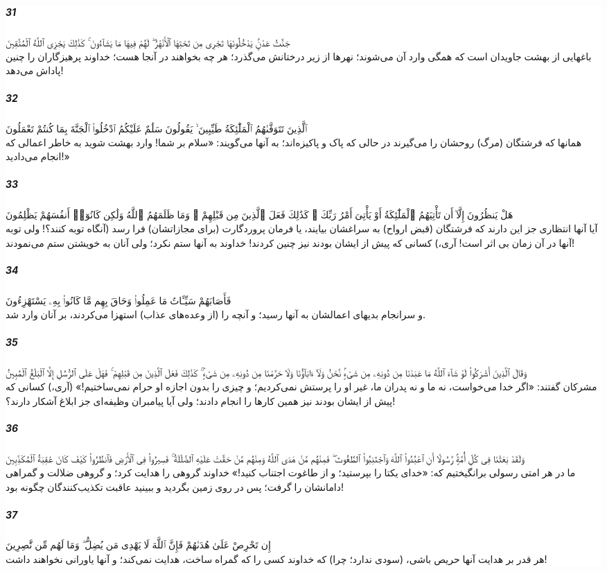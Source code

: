 ##### 31

<span class="ayah">جَنَّٰتُ عَدْنٍۢ يَدْخُلُونَهَا تَجْرِى مِن تَحْتِهَا ٱلْأَنْهَٰرُ ۖ لَهُمْ فِيهَا مَا يَشَآءُونَ ۚ كَذَٰلِكَ يَجْزِى ٱللَّهُ ٱلْمُتَّقِينَ</span>
<br><span class="ayah_translation">باغهایی از بهشت جاویدان است که همگی وارد آن می‌شوند؛ نهرها از زیر درختانش می‌گذرد؛ هر چه بخواهند در آنجا هست؛ خداوند پرهیزگاران را چنین پاداش می‌دهد!</span>

##### 32

<span class="ayah">ٱلَّذِينَ تَتَوَفَّىٰهُمُ ٱلْمَلَٰٓئِكَةُ طَيِّبِينَ ۙ يَقُولُونَ سَلَٰمٌ عَلَيْكُمُ ٱدْخُلُوا۟ ٱلْجَنَّةَ بِمَا كُنتُمْ تَعْمَلُونَ</span>
<br><span class="ayah_translation">همانها که فرشتگان (مرگ) روحشان را می‌گیرند در حالی که پاک و پاکیزه‌اند؛ به آنها می‌گویند: «سلام بر شما! وارد بهشت شوید به خاطر اعمالی که انجام می‌دادید!»</span>

##### 33

<span class="ayah">هَلْ يَنظُرُونَ إِلَّآ أَن تَأْتِيَهُمُ ٱلْمَلَٰٓئِكَةُ أَوْ يَأْتِىَ أَمْرُ رَبِّكَ ۚ كَذَٰلِكَ فَعَلَ ٱلَّذِينَ مِن قَبْلِهِمْ ۚ وَمَا ظَلَمَهُمُ ٱللَّهُ وَلَٰكِن كَانُوٓا۟ أَنفُسَهُمْ يَظْلِمُونَ</span>
<br><span class="ayah_translation">آیا آنها انتظاری جز این دارند که فرشتگان (قبض ارواح) به سراغشان بیایند، یا فرمان پروردگارت (برای مجازاتشان) فرا رسد (آنگاه توبه کنند؟! ولی توبه آنها در آن زمان بی اثر است! آری،) کسانی که پیش از ایشان بودند نیز چنین کردند! خداوند به آنها ستم نکرد؛ ولی آنان به خویشتن ستم می‌نمودند!</span>

##### 34

<span class="ayah">فَأَصَابَهُمْ سَيِّـَٔاتُ مَا عَمِلُوا۟ وَحَاقَ بِهِم مَّا كَانُوا۟ بِهِۦ يَسْتَهْزِءُونَ</span>
<br><span class="ayah_translation">و سرانجام بدیهای اعمالشان به آنها رسید؛ و آنچه را (از وعده‌های عذاب) استهزا می‌کردند، بر آنان وارد شد.</span>

##### 35

<span class="ayah">وَقَالَ ٱلَّذِينَ أَشْرَكُوا۟ لَوْ شَآءَ ٱللَّهُ مَا عَبَدْنَا مِن دُونِهِۦ مِن شَىْءٍۢ نَّحْنُ وَلَآ ءَابَآؤُنَا وَلَا حَرَّمْنَا مِن دُونِهِۦ مِن شَىْءٍۢ ۚ كَذَٰلِكَ فَعَلَ ٱلَّذِينَ مِن قَبْلِهِمْ ۚ فَهَلْ عَلَى ٱلرُّسُلِ إِلَّا ٱلْبَلَٰغُ ٱلْمُبِينُ</span>
<br><span class="ayah_translation">مشرکان گفتند: «اگر خدا می‌خواست، نه ما و نه پدران ما، غیر او را پرستش نمی‌کردیم؛ و چیزی را بدون اجازه او حرام نمی‌ساختیم!» (آری،) کسانی که پیش از ایشان بودند نیز همین کارها را انجام دادند؛ ولی آیا پیامبران وظیفه‌ای جز ابلاغ آشکار دارند؟!</span>

##### 36

<span class="ayah">وَلَقَدْ بَعَثْنَا فِى كُلِّ أُمَّةٍۢ رَّسُولًا أَنِ ٱعْبُدُوا۟ ٱللَّهَ وَٱجْتَنِبُوا۟ ٱلطَّٰغُوتَ ۖ فَمِنْهُم مَّنْ هَدَى ٱللَّهُ وَمِنْهُم مَّنْ حَقَّتْ عَلَيْهِ ٱلضَّلَٰلَةُ ۚ فَسِيرُوا۟ فِى ٱلْأَرْضِ فَٱنظُرُوا۟ كَيْفَ كَانَ عَٰقِبَةُ ٱلْمُكَذِّبِينَ</span>
<br><span class="ayah_translation">ما در هر امتی رسولی برانگیختیم که: «خدای یکتا را بپرستید؛ و از طاغوت اجتناب کنید!» خداوند گروهی را هدایت کرد؛ و گروهی ضلالت و گمراهی دامانشان را گرفت؛ پس در روی زمین بگردید و ببینید عاقبت تکذیب‌کنندگان چگونه بود!</span>

##### 37

<span class="ayah">إِن تَحْرِصْ عَلَىٰ هُدَىٰهُمْ فَإِنَّ ٱللَّهَ لَا يَهْدِى مَن يُضِلُّ ۖ وَمَا لَهُم مِّن نَّٰصِرِينَ</span>
<br><span class="ayah_translation">هر قدر بر هدایت آنها حریص باشی، (سودی ندارد؛ چرا) که خداوند کسی را که گمراه ساخت، هدایت نمی‌کند؛ و آنها یاورانی نخواهند داشت!</span>
